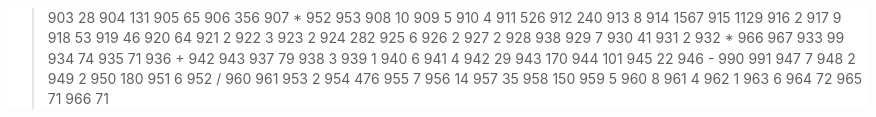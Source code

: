 > 903 28
> 904 131
> 905 65
> 906 356
> 907 * 952 953
> 908 10
> 909 5
> 910 4
> 911 526
> 912 240
> 913 8
> 914 1567
> 915 1129
> 916 2
> 917 9
> 918 53
> 919 46
> 920 64
> 921 2
> 922 3
> 923 2
> 924 282
> 925 6
> 926 2
> 927 2
> 928 938
> 929 7
> 930 41
> 931 2
> 932 * 966 967
> 933 99
> 934 74
> 935 71
> 936 + 942 943
> 937 79
> 938 3
> 939 1
> 940 6
> 941 4
> 942 29
> 943 170
> 944 101
> 945 22
> 946 - 990 991
> 947 7
> 948 2
> 949 2
> 950 180
> 951 6
> 952 / 960 961
> 953 2
> 954 476
> 955 7
> 956 14
> 957 35
> 958 150
> 959 5
> 960 8
> 961 4
> 962 1
> 963 6
> 964 72
> 965 71
> 966 71